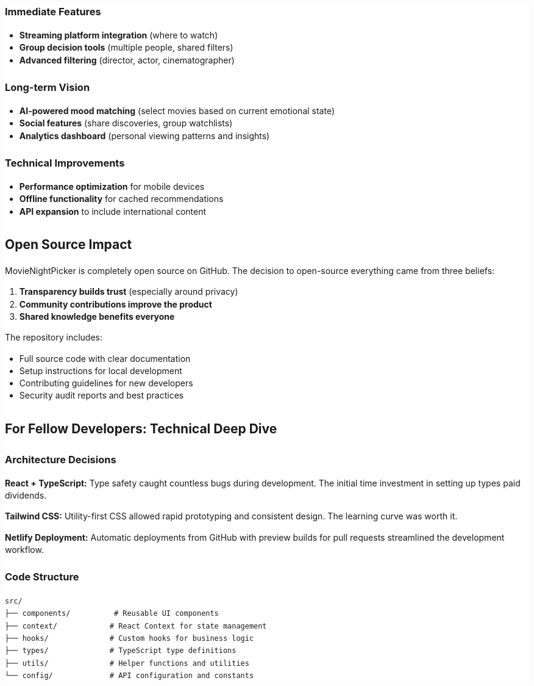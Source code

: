 ### Immediate Features
- **Streaming platform integration** (where to watch)
- **Group decision tools** (multiple people, shared filters)
- **Advanced filtering** (director, actor, cinematographer)

### Long-term Vision
- **AI-powered mood matching** (select movies based on current emotional state)
- **Social features** (share discoveries, group watchlists)
- **Analytics dashboard** (personal viewing patterns and insights)

### Technical Improvements
- **Performance optimization** for mobile devices
- **Offline functionality** for cached recommendations
- **API expansion** to include international content

## Open Source Impact

MovieNightPicker is completely open source on GitHub. The decision to open-source everything came from three beliefs:

1. **Transparency builds trust** (especially around privacy)
2. **Community contributions improve the product**
3. **Shared knowledge benefits everyone**

The repository includes:
- Full source code with clear documentation
- Setup instructions for local development
- Contributing guidelines for new developers
- Security audit reports and best practices

## For Fellow Developers: Technical Deep Dive

### Architecture Decisions

**React + TypeScript:** Type safety caught countless bugs during development. The initial time investment in setting up types paid dividends.

**Tailwind CSS:** Utility-first CSS allowed rapid prototyping and consistent design. The learning curve was worth it.

**Netlify Deployment:** Automatic deployments from GitHub with preview builds for pull requests streamlined the development workflow.

### Code Structure
```
src/
├── components/          # Reusable UI components
├── context/            # React Context for state management  
├── hooks/              # Custom hooks for business logic
├── types/              # TypeScript type definitions
├── utils/              # Helper functions and utilities
└── config/             # API configuration and constants
```
